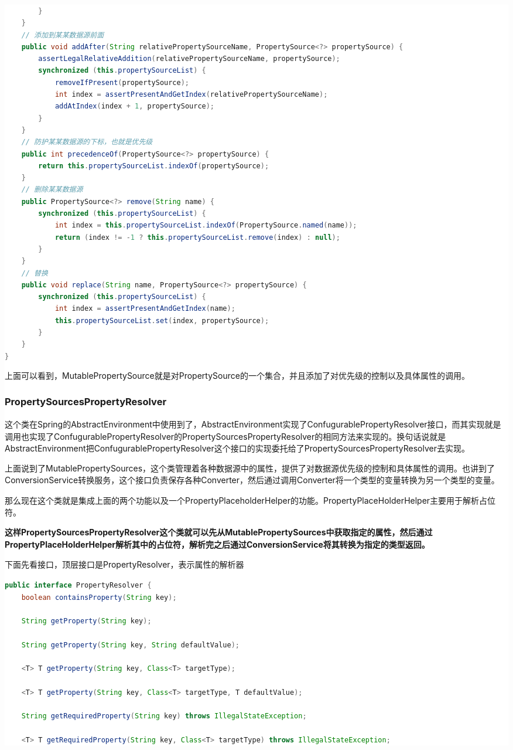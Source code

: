 ~~~java
		}
	}
	// 添加到某某数据源前面
	public void addAfter(String relativePropertySourceName, PropertySource<?> propertySource) {
		assertLegalRelativeAddition(relativePropertySourceName, propertySource);
		synchronized (this.propertySourceList) {
			removeIfPresent(propertySource);
			int index = assertPresentAndGetIndex(relativePropertySourceName);
			addAtIndex(index + 1, propertySource);
		}
	}
	// 防护某某数据源的下标，也就是优先级
	public int precedenceOf(PropertySource<?> propertySource) {
		return this.propertySourceList.indexOf(propertySource);
	}
	// 删除某某数据源
	public PropertySource<?> remove(String name) {
		synchronized (this.propertySourceList) {
			int index = this.propertySourceList.indexOf(PropertySource.named(name));
			return (index != -1 ? this.propertySourceList.remove(index) : null);
		}
	}
	// 替换
	public void replace(String name, PropertySource<?> propertySource) {
		synchronized (this.propertySourceList) {
			int index = assertPresentAndGetIndex(name);
			this.propertySourceList.set(index, propertySource);
		}
	}
}
~~~

上面可以看到，MutablePropertySource就是对PropertySource的一个集合，并且添加了对优先级的控制以及具体属性的调用。



### PropertySourcesPropertyResolver

这个类在Spring的AbstractEnvironment中使用到了，AbstractEnvironment实现了ConfugurablePropertyResolver接口，而其实现就是调用也实现了ConfugurablePropertyResolver的PropertySourcesPropertyResolver的相同方法来实现的。换句话说就是AbstractEnvironment把ConfugurablePropertyResolver这个接口的实现委托给了PropertySourcesPropertyResolver去实现。

上面说到了MutablePropertySources，这个类管理着各种数据源中的属性，提供了对数据源优先级的控制和具体属性的调用。也讲到了ConversionService转换服务，这个接口负责保存各种Converter，然后通过调用Converter将一个类型的变量转换为另一个类型的变量。

那么现在这个类就是集成上面的两个功能以及一个PropertyPlaceholderHelper的功能。PropertyPlaceHolderHelper主要用于解析占位符。

**这样PropertySourcesPropertyResolver这个类就可以先从MutablePropertySources中获取指定的属性，然后通过PropertyPlaceHolderHelper解析其中的占位符，解析完之后通过ConversionService将其转换为指定的类型返回。**

下面先看接口，顶层接口是PropertyResolver，表示属性的解析器

~~~java
public interface PropertyResolver {
	boolean containsProperty(String key);

	String getProperty(String key);

	String getProperty(String key, String defaultValue);

	<T> T getProperty(String key, Class<T> targetType);

	<T> T getProperty(String key, Class<T> targetType, T defaultValue);

	String getRequiredProperty(String key) throws IllegalStateException;

	<T> T getRequiredProperty(String key, Class<T> targetType) throws IllegalStateException;
~~~